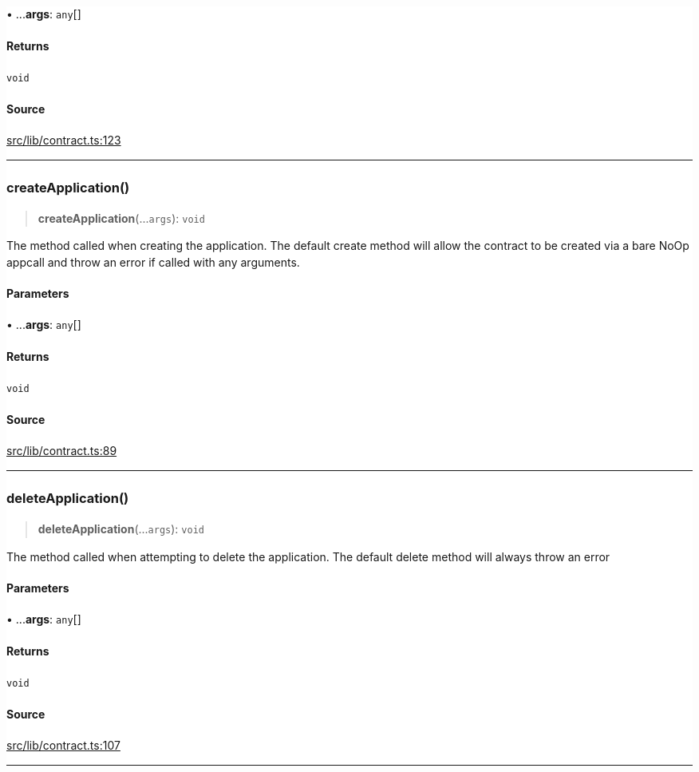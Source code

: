 • ...**args**: `any`[]

#### Returns

`void`

#### Source

[src/lib/contract.ts:123](https://github.com/algorandfoundation/tealscript/blob/18ba30a9/src/lib/contract.ts#L123)

***

### createApplication()

> **createApplication**(...`args`): `void`

The method called when creating the application. The default create method will
allow the contract to be created via a bare NoOp appcall and throw an error if called
with any arguments.

#### Parameters

• ...**args**: `any`[]

#### Returns

`void`

#### Source

[src/lib/contract.ts:89](https://github.com/algorandfoundation/tealscript/blob/18ba30a9/src/lib/contract.ts#L89)

***

### deleteApplication()

> **deleteApplication**(...`args`): `void`

The method called when attempting to delete the application. The default delete method will
always throw an error

#### Parameters

• ...**args**: `any`[]

#### Returns

`void`

#### Source

[src/lib/contract.ts:107](https://github.com/algorandfoundation/tealscript/blob/18ba30a9/src/lib/contract.ts#L107)

***
